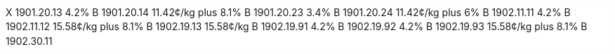 <td>X</td>
</tr>
<tr>
<td>1901.20.13</td>
<td></td>
<td>4.2%</td>
<td>B</td>
</tr>
<tr>
<td>1901.20.14</td>
<td></td>
<td>11.42¢/kg plus 8.1%</td>
<td>B</td>
</tr>
<tr>
<td>1901.20.23</td>
<td></td>
<td>3.4%</td>
<td>B</td>
</tr>
<tr>
<td>1901.20.24</td>
<td></td>
<td>11.42¢/kg plus 6%</td>
<td>B</td>
</tr>
<tr>
<td>1902.11.11</td>
<td></td>
<td>4.2%</td>
<td>B</td>
</tr>
<tr>
<td>1902.11.12</td>
<td></td>
<td>15.58¢/kg plus 8.1%</td>
<td>B</td>
</tr>
<tr>
<td>1902.19.13</td>
<td></td>
<td>15.58¢/kg</td>
<td>B</td>
</tr>
<tr>
<td>1902.19.91</td>
<td></td>
<td>4.2%</td>
<td>B</td>
</tr>
<tr>
<td>1902.19.92</td>
<td></td>
<td>4.2%</td>
<td>B</td>
</tr>
<tr>
<td>1902.19.93</td>
<td></td>
<td>15.58¢/kg plus 8.1%</td>
<td>B</td>
</tr>
<tr>
<td>1902.30.11</td>